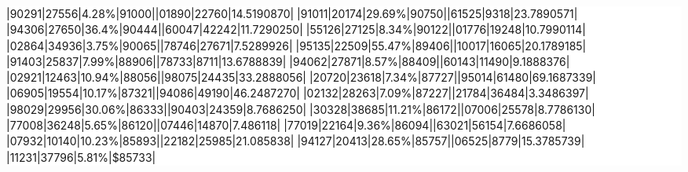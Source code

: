 |90291|27556|4.28%|$91000|
|01890|22760|14.51%|$90870|
|91011|20174|29.69%|$90750|
|61525|9318|23.78%|$90571|
|94306|27650|36.4%|$90444|
|60047|42242|11.72%|$90250|
|55126|27125|8.34%|$90122|
|01776|19248|10.79%|$90114|
|02864|34936|3.75%|$90065|
|78746|27671|7.52%|$89926|
|95135|22509|55.47%|$89406|
|10017|16065|20.17%|$89185|
|91403|25837|7.99%|$88906|
|78733|8711|13.67%|$88839|
|94062|27871|8.57%|$88409|
|60143|11490|9.18%|$88376|
|02921|12463|10.94%|$88056|
|98075|24435|33.28%|$88056|
|20720|23618|7.34%|$87727|
|95014|61480|69.16%|$87339|
|06905|19554|10.17%|$87321|
|94086|49190|46.24%|$87270|
|02132|28263|7.09%|$87227|
|21784|36484|3.34%|$86397|
|98029|29956|30.06%|$86333|
|90403|24359|8.76%|$86250|
|30328|38685|11.21%|$86172|
|07006|25578|8.77%|$86130|
|77008|36248|5.65%|$86120|
|07446|14870|7.4%|$86118|
|77019|22164|9.36%|$86094|
|63021|56154|7.66%|$86058|
|07932|10140|10.23%|$85893|
|22182|25985|21.0%|$85838|
|94127|20413|28.65%|$85757|
|06525|8779|15.37%|$85739|
|11231|37796|5.81%|$85733|
